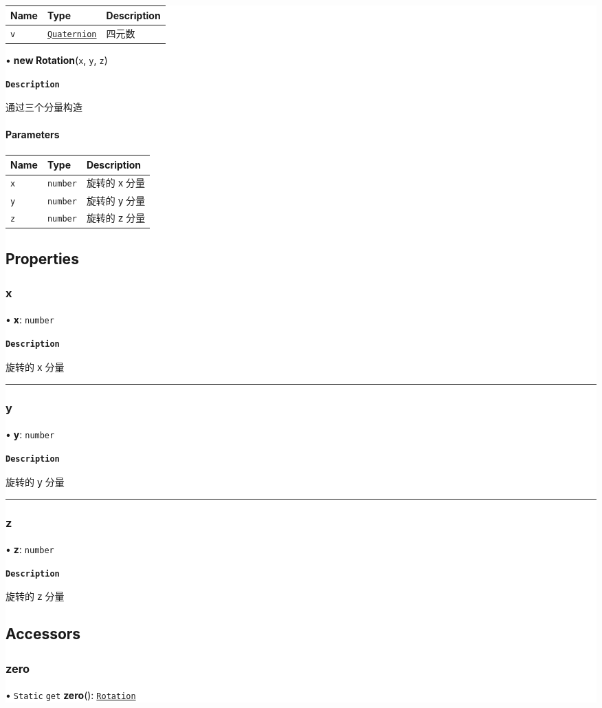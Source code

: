 | Name | Type                                    | Description |
| :--- | :-------------------------------------- | :---------- |
| `v`  | [`Quaternion`](Type.Type.Quaternion.md) | 四元数      |

• **new Rotation**(`x`, `y`, `z`)

**`Description`**

通过三个分量构造

#### Parameters

| Name | Type     | Description   |
| :--- | :------- | :------------ |
| `x`  | `number` | 旋转的 x 分量 |
| `y`  | `number` | 旋转的 y 分量 |
| `z`  | `number` | 旋转的 z 分量 |

## Properties

### x

• **x**: `number`

**`Description`**

旋转的 x 分量

---

### y

• **y**: `number`

**`Description`**

旋转的 y 分量

---

### z

• **z**: `number`

**`Description`**

旋转的 z 分量

## Accessors

### zero

• `Static` `get` **zero**(): [`Rotation`](Type.Type.Rotation.md)

